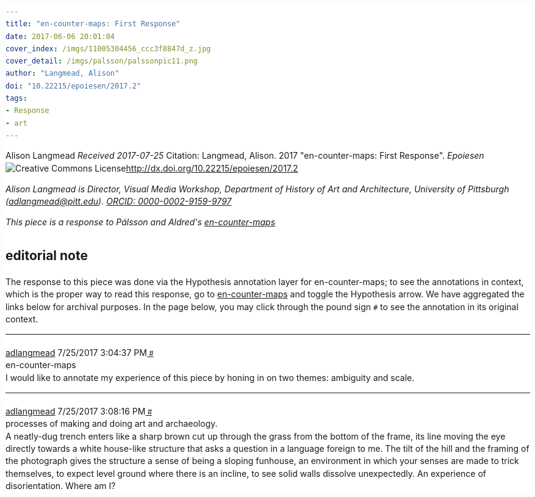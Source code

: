 ```yaml
---
title: "en-counter-maps: First Response"
date: 2017-06-06 20:01:04
cover_index: /imgs/11005304456_ccc3f8847d_z.jpg
cover_detail: /imgs/palsson/palssonpic11.png
author: "Langmead, Alison"
doi: "10.22215/epoiesen/2017.2"
tags:
- Response
- art
---
```

Alison Langmead
_Received 2017-07-25_
Citation: Langmead, Alison. 2017 "en-counter-maps: First Response". _Epoiesen_ http://dx.doi.org/10.22215/epoiesen/2017.2
<a rel="license" href="http://creativecommons.org/licenses/by/4.0/"><img alt="Creative Commons License" style="border-width:0" src="https://i.creativecommons.org/l/by/4.0/80x15.png" align="left" /></a><br />

_Alison Langmead is Director, Visual Media Workshop, Department of History of Art and Architecture, University of Pittsburgh (adlangmead@pitt.edu). [ORCID: 0000-0002-9159-9797](https://orcid.org/0000-0002-9159-9797)_

_This piece is a response to Pálsson and Aldred's [en-counter-maps](/2017/04/04/en-counter-maps/)_

## editorial note

The response to this piece was done via the Hypothesis annotation layer for en-counter-maps; to see the annotations in context, which is the proper way to read this response, go to [en-counter-maps](/2017/04/04/en-counter-maps/) and toggle the Hypothesis arrow. We have aggregated the links below for archival purposes. In the page below, you may click through the pound sign `#` to see the annotation in its original context.

---

<div style="margin-left:0px; margin-top:20px"><span class="user"><a target="_user" href=" http://jonudell.net/h/facet.html?facet=user&amp;search=adlangmead">adlangmead</a></span> <span class="timestamp">7/25/2017 3:04:37 PM</span><span style="font-size:smaller"><a title="permalink" target="_new" href="https://hyp.is/pDt2-rNEEeeL9NcrorVWuA/epoiesen.library.carleton.ca/2017/04/04/en-counter-maps/"> # </a></span><div class="annotation-quote">en-counter-maps</div> I would like to annotate my experience of this piece by honing in on two themes: ambiguity and scale. </div></div>

---

<div style="margin-left:0px; margin-top:20px"><span class="user"><a target="_user" href=" http://jonudell.net/h/facet.html?facet=user&amp;search=adlangmead">adlangmead</a></span> <span class="timestamp">7/25/2017 3:08:16 PM</span><span style="font-size:smaller"><a title="permalink" target="_new" href="https://hyp.is/sZYJeLNEEeeI5m99qlw-OA/epoiesen.library.carleton.ca/2017/04/04/en-counter-maps/"> # </a></span><div class="annotation-quote">processes of making and doing art and archaeology.</div> A neatly-dug trench enters like a sharp brown cut up through the grass from the bottom of the frame, its line moving the eye directly  towards a white house-like structure that asks a question in a language foreign to me. The tilt of the hill and the framing of the photograph gives the structure a sense of being a sloping funhouse, an environment in which your senses are made to trick themselves, to expect level ground where there is an incline, to see solid walls dissolve unexpectedly. An experience of disorientation. Where am I?
